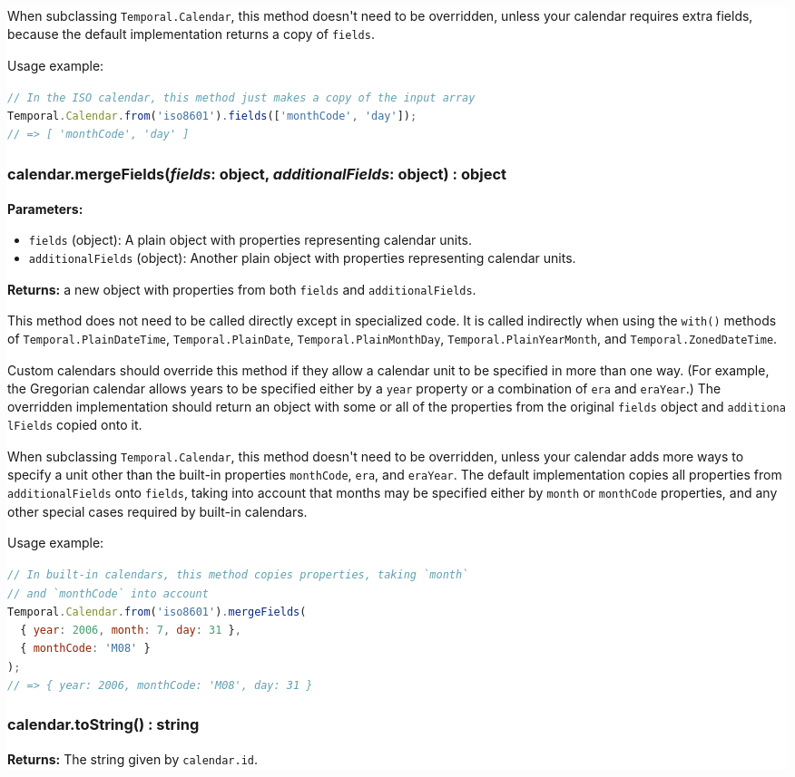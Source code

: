 When subclassing `Temporal.Calendar`, this method doesn't need to be overridden, unless your calendar requires extra fields, because the default implementation returns a copy of `fields`.

Usage example:


```js
// In the ISO calendar, this method just makes a copy of the input array
Temporal.Calendar.from('iso8601').fields(['monthCode', 'day']);
// => [ 'monthCode', 'day' ]
```


### calendar.**mergeFields**(_fields_: object, _additionalFields_: object) : object

**Parameters:**

- `fields` (object): A plain object with properties representing calendar units.
- `additionalFields` (object): Another plain object with properties representing calendar units.

**Returns:** a new object with properties from both `fields` and `additionalFields`.

This method does not need to be called directly except in specialized code.
It is called indirectly when using the `with()` methods of `Temporal.PlainDateTime`, `Temporal.PlainDate`, `Temporal.PlainMonthDay`, `Temporal.PlainYearMonth`, and `Temporal.ZonedDateTime`.

Custom calendars should override this method if they allow a calendar unit to be specified in more than one way.
(For example, the Gregorian calendar allows years to be specified either by a `year` property or a combination of `era` and `eraYear`.)
The overridden implementation should return an object with some or all of the properties from the original `fields` object and `additionalFields` copied onto it.

When subclassing `Temporal.Calendar`, this method doesn't need to be overridden, unless your calendar adds more ways to specify a unit other than the built-in properties `monthCode`, `era`, and `eraYear`.
The default implementation copies all properties from `additionalFields` onto `fields`, taking into account that months may be specified either by `month` or `monthCode` properties, and any other special cases required by built-in calendars.

Usage example:


```js
// In built-in calendars, this method copies properties, taking `month`
// and `monthCode` into account
Temporal.Calendar.from('iso8601').mergeFields(
  { year: 2006, month: 7, day: 31 },
  { monthCode: 'M08' }
);
// => { year: 2006, monthCode: 'M08', day: 31 }
```


### calendar.**toString**() : string

**Returns:** The string given by `calendar.id`.
